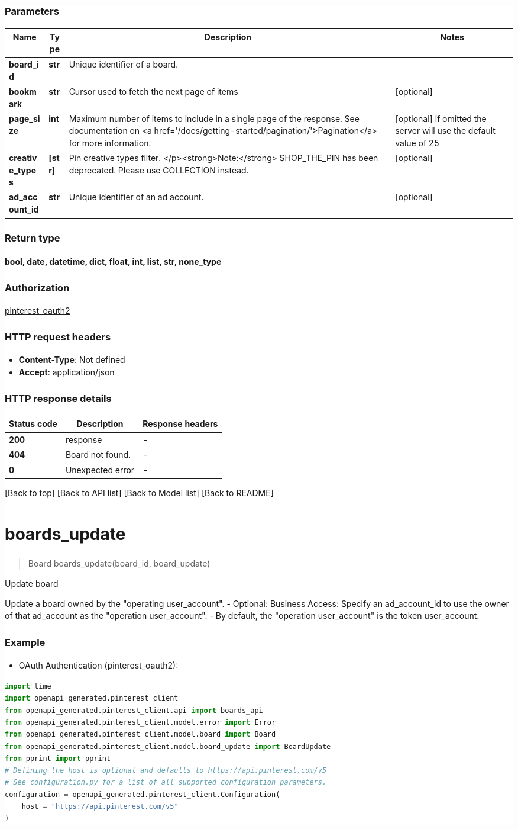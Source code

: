 
### Parameters

Name | Type | Description  | Notes
------------- | ------------- | ------------- | -------------
 **board_id** | **str**| Unique identifier of a board. |
 **bookmark** | **str**| Cursor used to fetch the next page of items | [optional]
 **page_size** | **int**| Maximum number of items to include in a single page of the response. See documentation on &lt;a href&#x3D;&#39;/docs/getting-started/pagination/&#39;&gt;Pagination&lt;/a&gt; for more information. | [optional] if omitted the server will use the default value of 25
 **creative_types** | **[str]**| Pin creative types filter. &lt;/p&gt;&lt;strong&gt;Note:&lt;/strong&gt; SHOP_THE_PIN has been deprecated. Please use COLLECTION instead. | [optional]
 **ad_account_id** | **str**| Unique identifier of an ad account. | [optional]

### Return type

**bool, date, datetime, dict, float, int, list, str, none_type**

### Authorization

[pinterest_oauth2](../README.md#pinterest_oauth2)

### HTTP request headers

 - **Content-Type**: Not defined
 - **Accept**: application/json


### HTTP response details

| Status code | Description | Response headers |
|-------------|-------------|------------------|
**200** | response |  -  |
**404** | Board not found. |  -  |
**0** | Unexpected error |  -  |

[[Back to top]](#) [[Back to API list]](../README.md#documentation-for-api-endpoints) [[Back to Model list]](../README.md#documentation-for-models) [[Back to README]](../README.md)

# **boards_update**
> Board boards_update(board_id, board_update)

Update board

Update a board owned by the \"operating user_account\". - Optional: Business Access: Specify an ad_account_id to use the owner of that ad_account as the \"operation user_account\". - By default, the \"operation user_account\" is the token user_account.

### Example

* OAuth Authentication (pinterest_oauth2):

```python
import time
import openapi_generated.pinterest_client
from openapi_generated.pinterest_client.api import boards_api
from openapi_generated.pinterest_client.model.error import Error
from openapi_generated.pinterest_client.model.board import Board
from openapi_generated.pinterest_client.model.board_update import BoardUpdate
from pprint import pprint
# Defining the host is optional and defaults to https://api.pinterest.com/v5
# See configuration.py for a list of all supported configuration parameters.
configuration = openapi_generated.pinterest_client.Configuration(
    host = "https://api.pinterest.com/v5"
)

```